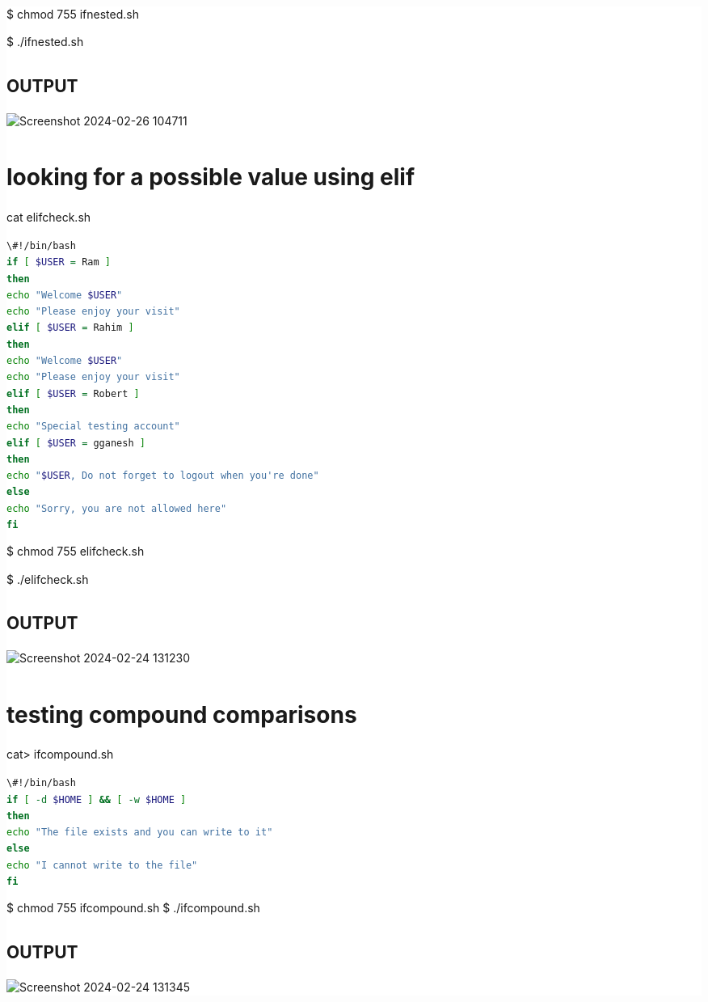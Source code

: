 $ chmod 755 ifnested.sh
 
$ ./ifnested.sh 
## OUTPUT
![Screenshot 2024-02-26 104711](https://github.com/KAVIYASHANMUGAM19/OS-Linux-commands-Shell-script/assets/155141139/0cd9ee3d-1ca7-49a9-adf7-883928ee1e81)



# looking for a possible value using elif
cat elifcheck.sh 
```bash
\#!/bin/bash
if [ $USER = Ram ]
then
echo "Welcome $USER"
echo "Please enjoy your visit"
elif [ $USER = Rahim ]
then
echo "Welcome $USER"
echo "Please enjoy your visit"
elif [ $USER = Robert ]
then
echo "Special testing account"
elif [ $USER = gganesh ]
then
echo "$USER, Do not forget to logout when you're done"
else
echo "Sorry, you are not allowed here"
fi
```

$ chmod 755 elifcheck.sh
 
$ ./elifcheck.sh 
## OUTPUT
![Screenshot 2024-02-24 131230](https://github.com/KAVIYASHANMUGAM19/OS-Linux-commands-Shell-script/assets/155141139/092499f2-edf1-4dff-9d29-bf258a7c5b1c)



# testing compound comparisons
cat> ifcompound.sh 
```bash
\#!/bin/bash
if [ -d $HOME ] && [ -w $HOME ]
then
echo "The file exists and you can write to it"
else
echo "I cannot write to the file"
fi
```
$ chmod 755 ifcompound.sh
$ ./ifcompound.sh 
## OUTPUT
![Screenshot 2024-02-24 131345](https://github.com/KAVIYASHANMUGAM19/OS-Linux-commands-Shell-script/assets/155141139/764b3737-3cfa-4f2d-8da1-cb1d54a03442)
